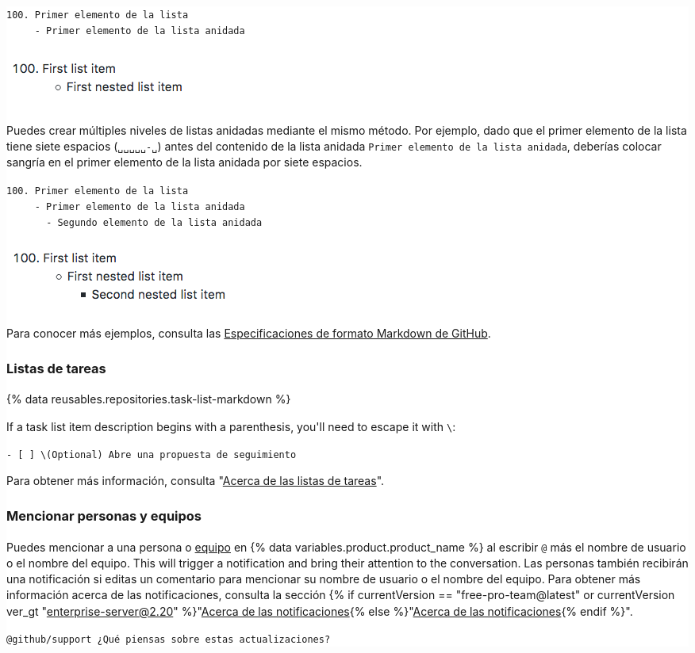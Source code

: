 ```
100. Primer elemento de la lista
     - Primer elemento de la lista anidada
```

![Lista con un elemento de lista anidado](/assets/images/help/writing/nested-list-example-3.png)

Puedes crear múltiples niveles de listas anidadas mediante el mismo método. Por ejemplo, dado que el primer elemento de la lista tiene siete espacios (`␣␣␣␣␣-␣`) antes del contenido de la lista anidada `Primer elemento de la lista anidada`, deberías colocar sangría en el primer elemento de la lista anidada por siete espacios.

```
100. Primer elemento de la lista
     - Primer elemento de la lista anidada
       - Segundo elemento de la lista anidada
```

![Lista con dos niveles de elementos anidados](/assets/images/help/writing/nested-list-example-2.png)

Para conocer más ejemplos, consulta las [Especificaciones de formato Markdown de GitHub](https://github.github.com/gfm/#example-265).

### Listas de tareas

{% data reusables.repositories.task-list-markdown %}

If a task list item description begins with a parenthesis, you'll need to escape it with `\`:

`- [ ] \(Optional) Abre una propuesta de seguimiento`

Para obtener más información, consulta "[Acerca de las listas de tareas](/articles/about-task-lists)".

### Mencionar personas y equipos

Puedes mencionar a una persona o [equipo](/articles/setting-up-teams/) en {% data variables.product.product_name %} al escribir `@` más el nombre de usuario o el nombre del equipo. This will trigger a notification and bring their attention to the conversation. Las personas también recibirán una notificación si editas un comentario para mencionar su nombre de usuario o el nombre del equipo. Para obtener más información acerca de las notificaciones, consulta la sección {% if currentVersion == "free-pro-team@latest" or currentVersion ver_gt "enterprise-server@2.20" %}"[Acerca de las notificaciones](/github/managing-subscriptions-and-notifications-on-github/about-notifications){% else %}"[Acerca de las notificaciones](/github/receiving-notifications-about-activity-on-github/about-notifications){% endif %}".

`@github/support ¿Qué piensas sobre estas actualizaciones?`
